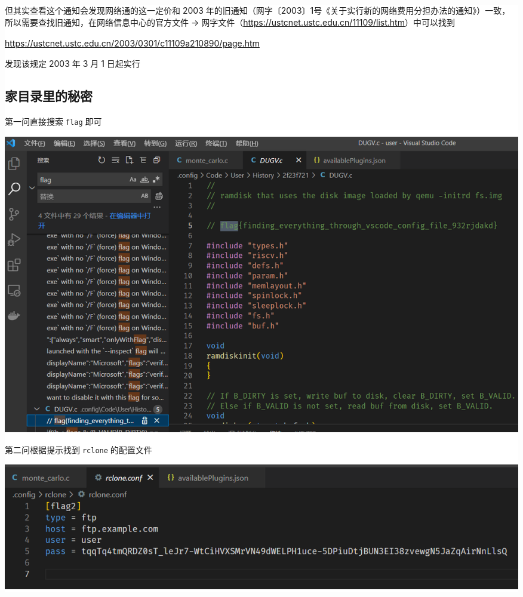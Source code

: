    但其实查看这个通知会发现网络通的这一定价和 2003 年的旧通知（网字〔2003〕1号《关于实行新的网络费用分担办法的通知》）一致，所以需要查找旧通知，在网络信息中心的官方文件 -> 网字文件（<https://ustcnet.ustc.edu.cn/11109/list.htm>）中可以找到

   <https://ustcnet.ustc.edu.cn/2003/0301/c11109a210890/page.htm>

   发现该规定 2003 年 3 月 1 日起实行

## 家目录里的秘密

第一问直接搜索 `flag` 即可

![image-20221025112042609](hackergame/image-20221025112042609.png)

第二问根据提示找到 `rclone` 的配置文件

![image-20221025112108412](hackergame/image-20221025112108412.png)
